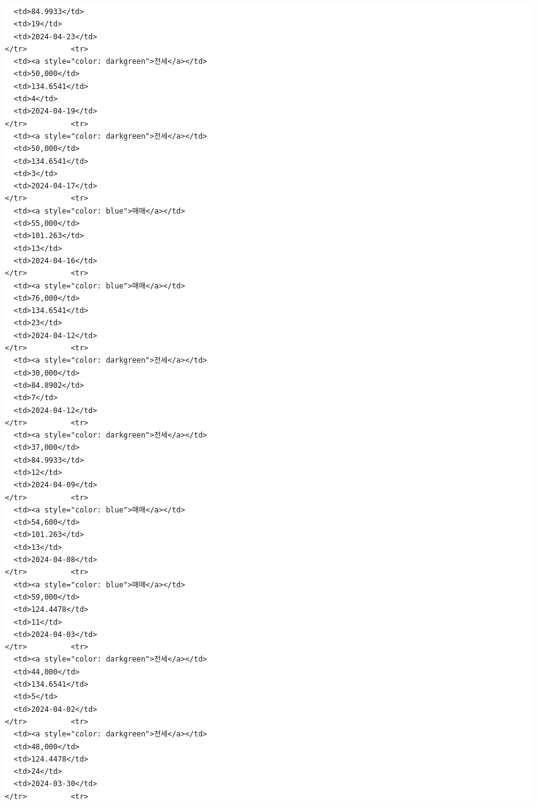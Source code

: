       <td>84.9933</td>
      <td>19</td>
      <td>2024-04-23</td>
    </tr>          <tr>
      <td><a style="color: darkgreen">전세</a></td>
      <td>50,000</td>
      <td>134.6541</td>
      <td>4</td>
      <td>2024-04-19</td>
    </tr>          <tr>
      <td><a style="color: darkgreen">전세</a></td>
      <td>50,000</td>
      <td>134.6541</td>
      <td>3</td>
      <td>2024-04-17</td>
    </tr>          <tr>
      <td><a style="color: blue">매매</a></td>
      <td>55,000</td>
      <td>101.263</td>
      <td>13</td>
      <td>2024-04-16</td>
    </tr>          <tr>
      <td><a style="color: blue">매매</a></td>
      <td>76,000</td>
      <td>134.6541</td>
      <td>23</td>
      <td>2024-04-12</td>
    </tr>          <tr>
      <td><a style="color: darkgreen">전세</a></td>
      <td>30,000</td>
      <td>84.8902</td>
      <td>7</td>
      <td>2024-04-12</td>
    </tr>          <tr>
      <td><a style="color: darkgreen">전세</a></td>
      <td>37,000</td>
      <td>84.9933</td>
      <td>12</td>
      <td>2024-04-09</td>
    </tr>          <tr>
      <td><a style="color: blue">매매</a></td>
      <td>54,600</td>
      <td>101.263</td>
      <td>13</td>
      <td>2024-04-08</td>
    </tr>          <tr>
      <td><a style="color: blue">매매</a></td>
      <td>59,000</td>
      <td>124.4478</td>
      <td>11</td>
      <td>2024-04-03</td>
    </tr>          <tr>
      <td><a style="color: darkgreen">전세</a></td>
      <td>44,000</td>
      <td>134.6541</td>
      <td>5</td>
      <td>2024-04-02</td>
    </tr>          <tr>
      <td><a style="color: darkgreen">전세</a></td>
      <td>48,000</td>
      <td>124.4478</td>
      <td>24</td>
      <td>2024-03-30</td>
    </tr>          <tr>